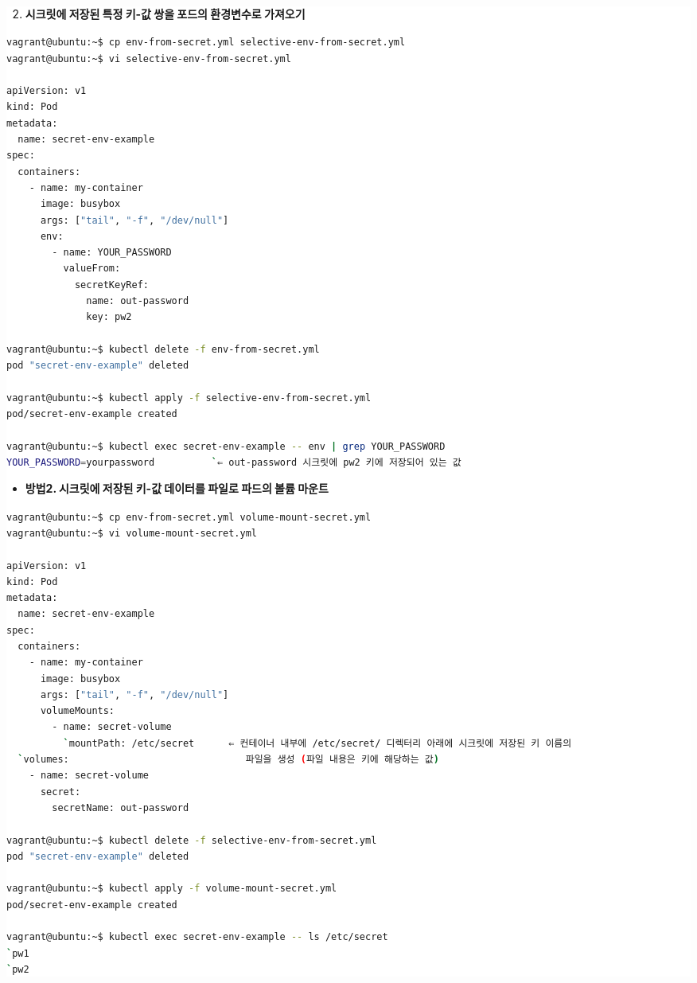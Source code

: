 2. **시크릿에 저장된 특정 키-값 쌍을 포드의 환경변수로 가져오기**

```bash
vagrant@ubuntu:~$ cp env-from-secret.yml selective-env-from-secret.yml
vagrant@ubuntu:~$ vi selective-env-from-secret.yml

apiVersion: v1
kind: Pod
metadata:
  name: secret-env-example
spec:
  containers:
    - name: my-container
      image: busybox
      args: ["tail", "-f", "/dev/null"]
      env:
        - name: YOUR_PASSWORD
          valueFrom:
            secretKeyRef:
              name: out-password
              key: pw2

vagrant@ubuntu:~$ kubectl delete -f env-from-secret.yml
pod "secret-env-example" deleted

vagrant@ubuntu:~$ kubectl apply -f selective-env-from-secret.yml
pod/secret-env-example created

vagrant@ubuntu:~$ kubectl exec secret-env-example -- env | grep YOUR_PASSWORD
YOUR_PASSWORD=yourpassword			`⇐ out-password 시크릿에 pw2 키에 저장되어 있는 값
```



* **방법2. 시크릿에 저장된 키-값 데이터를 파일로 파드의 볼륨 마운트**

```bash
vagrant@ubuntu:~$ cp env-from-secret.yml volume-mount-secret.yml
vagrant@ubuntu:~$ vi volume-mount-secret.yml

apiVersion: v1
kind: Pod
metadata:
  name: secret-env-example
spec:
  containers:
    - name: my-container
      image: busybox
      args: ["tail", "-f", "/dev/null"]
      volumeMounts:
        - name: secret-volume
          `mountPath: /etc/secret      ⇐ 컨테이너 내부에 /etc/secret/ 디렉터리 아래에 시크릿에 저장된 키 이름의 
  `volumes:                               파일을 생성 (파일 내용은 키에 해당하는 값)
    - name: secret-volume
      secret:
        secretName: out-password

vagrant@ubuntu:~$ kubectl delete -f selective-env-from-secret.yml
pod "secret-env-example" deleted

vagrant@ubuntu:~$ kubectl apply -f volume-mount-secret.yml
pod/secret-env-example created

vagrant@ubuntu:~$ kubectl exec secret-env-example -- ls /etc/secret
`pw1
`pw2
```